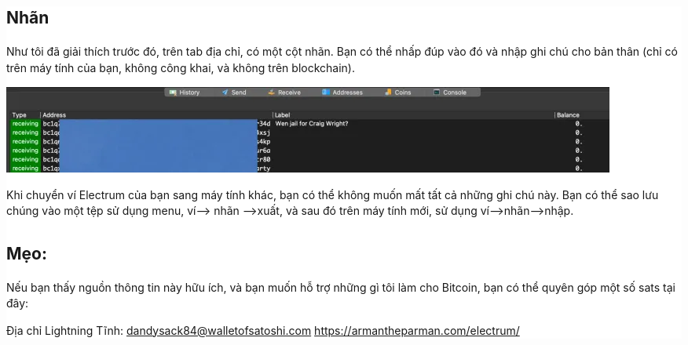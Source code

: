 ## Nhãn

Như tôi đã giải thích trước đó, trên tab địa chỉ, có một cột nhãn. Bạn có thể nhấp đúp vào đó và nhập ghi chú cho bản thân (chỉ có trên máy tính của bạn, không công khai, và không trên blockchain).

![hình ảnh](assets/54.webp)

Khi chuyển ví Electrum của bạn sang máy tính khác, bạn có thể không muốn mất tất cả những ghi chú này. Bạn có thể sao lưu chúng vào một tệp sử dụng menu, ví–> nhãn –>xuất, và sau đó trên máy tính mới, sử dụng ví–>nhãn–>nhập.

## Mẹo:

Nếu bạn thấy nguồn thông tin này hữu ích, và bạn muốn hỗ trợ những gì tôi làm cho Bitcoin, bạn có thể quyên góp một số sats tại đây:

Địa chỉ Lightning Tĩnh: dandysack84@walletofsatoshi.com
https://armantheparman.com/electrum/